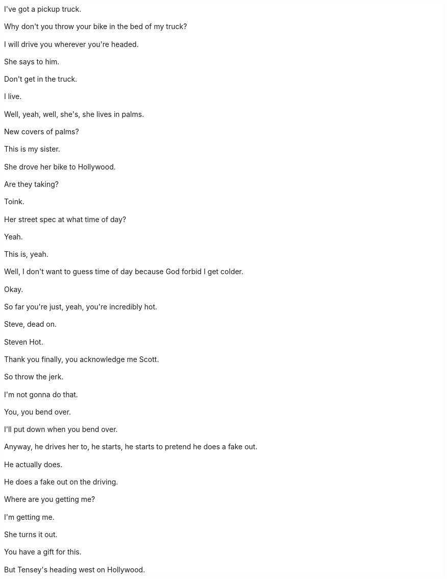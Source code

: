 I've got a pickup truck.

Why don't you throw your bike in the bed of my truck?

I will drive you wherever you're headed.

She says to him.

Don't get in the truck.

I live.

Well, yeah, well, she's, she lives in palms.

New covers of palms?

This is my sister.

She drove her bike to Hollywood.

Are they taking?

Toink.

Her street spec at what time of day?

Yeah.

This is, yeah.

Well, I don't want to guess time of day because God forbid I get colder.

Okay.

So far you're just, yeah, you're incredibly hot.

Steve, dead on.

Steven Hot.

Thank you finally, you acknowledge me Scott.

So throw the jerk.

I'm not gonna do that.

You, you bend over.

I'll put down when you bend over.

Anyway, he drives her to, he starts, he starts to pretend he does a fake out.

He actually does.

He does a fake out on the driving.

Where are you getting me?

I'm getting me.

She turns it out.

You have a gift for this.

But Tensey's heading west on Hollywood.
